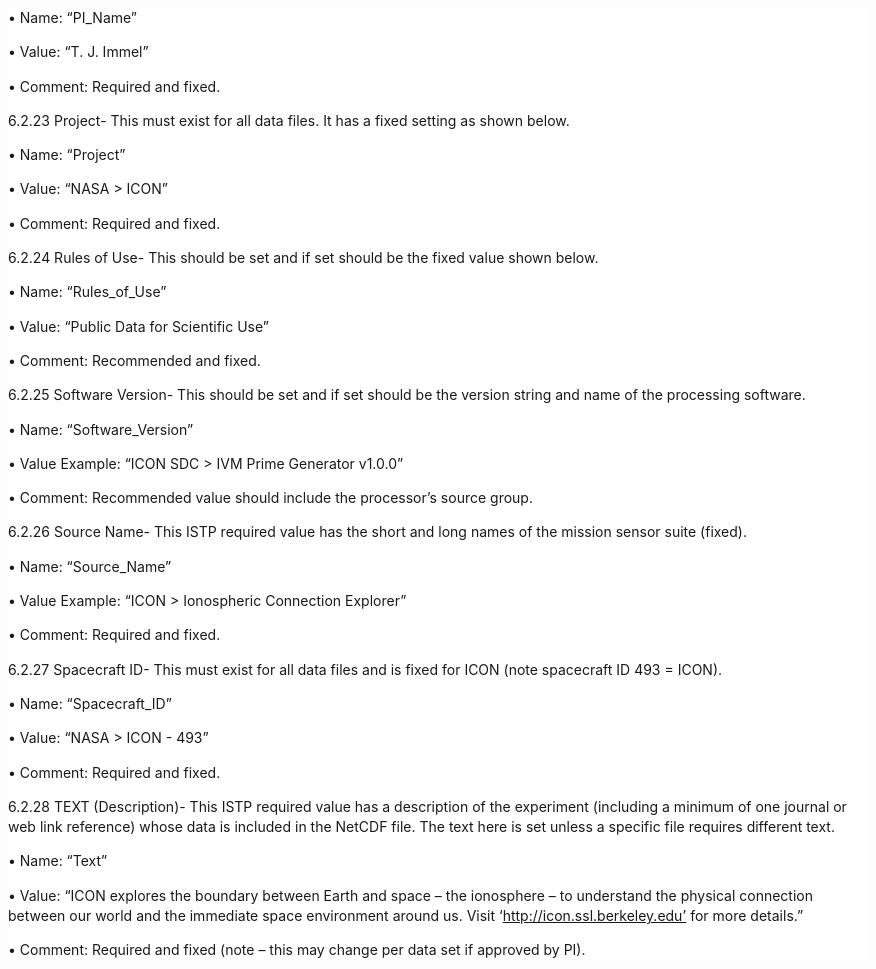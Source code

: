 •	Name:	“PI_Name”

•	Value:	“T. J. Immel”

•	Comment:	Required and fixed.

6.2.23	Project-
This must exist for all data files. It has a fixed setting as shown below.

•	Name:	“Project”

•	Value:	“NASA > ICON”

•	Comment:	Required and fixed.

6.2.24	Rules of Use-
This should be set and if set should be the fixed value shown below.

•	Name:	“Rules_of_Use”

•	Value:	“Public Data for Scientific Use”

•	Comment:	Recommended and fixed.

6.2.25	Software Version-
This should be set and if set should be the version string and name of the processing software.

•	Name:	“Software_Version”

•	Value Example:	“ICON SDC > IVM Prime Generator v1.0.0”

•	Comment:	Recommended value should include the processor’s source group.

6.2.26	Source Name-
This ISTP required value has the short and long names of the mission sensor suite (fixed).

•	Name:	“Source_Name”

•	Value Example:	“ICON > Ionospheric Connection Explorer”

•	Comment:	Required and fixed.

6.2.27	Spacecraft ID-
This must exist for all data files and is fixed for ICON (note spacecraft ID 493 = ICON).

•	Name:	“Spacecraft_ID”

•	Value:	“NASA > ICON - 493”

•	Comment:	Required and fixed.

6.2.28	TEXT (Description)-
This ISTP required value has a description of the experiment (including a minimum of one journal or web link reference) whose data is included in the NetCDF file. The text here is set unless a specific file requires different text.

•	Name:	“Text”

•	Value:	“ICON explores the boundary between Earth and space – the ionosphere – to understand the physical connection between our world and the immediate space environment around us. Visit ‘http://icon.ssl.berkeley.edu’ for more details.”

•	Comment:	Required and fixed (note – this may change per data set if approved by PI).

